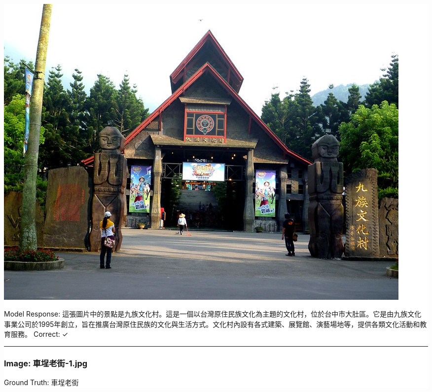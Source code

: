 ![九族文化村-3.jpg](../images/九族文化村-3.jpg)

Model Response: 這張圖片中的景點是九族文化村。這是一個以台灣原住民族文化為主題的文化村，位於台中市大肚區。它是由九族文化事業公司於1995年創立，旨在推廣台灣原住民族的文化與生活方式。文化村內設有各式建築、展覽館、演藝場地等，提供各類文化活動和教育服務。
Correct: ✓

---

### Image: 車埕老街-1.jpg
Ground Truth: 車埕老街
